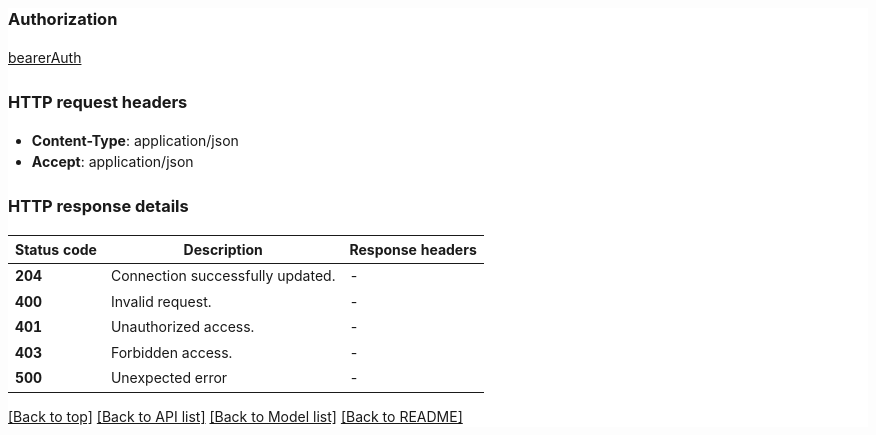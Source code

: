 ### Authorization

[bearerAuth](README.md#bearerAuth)

### HTTP request headers

 - **Content-Type**: application/json
 - **Accept**: application/json


### HTTP response details
| Status code | Description | Response headers |
|-------------|-------------|------------------|
**204** | Connection successfully updated. |  -  |
**400** | Invalid request. |  -  |
**401** | Unauthorized access. |  -  |
**403** | Forbidden access. |  -  |
**500** | Unexpected error |  -  |

[[Back to top]](#) [[Back to API list]](README.md#documentation-for-api-endpoints) [[Back to Model list]](README.md#documentation-for-models) [[Back to README]](README.md)

